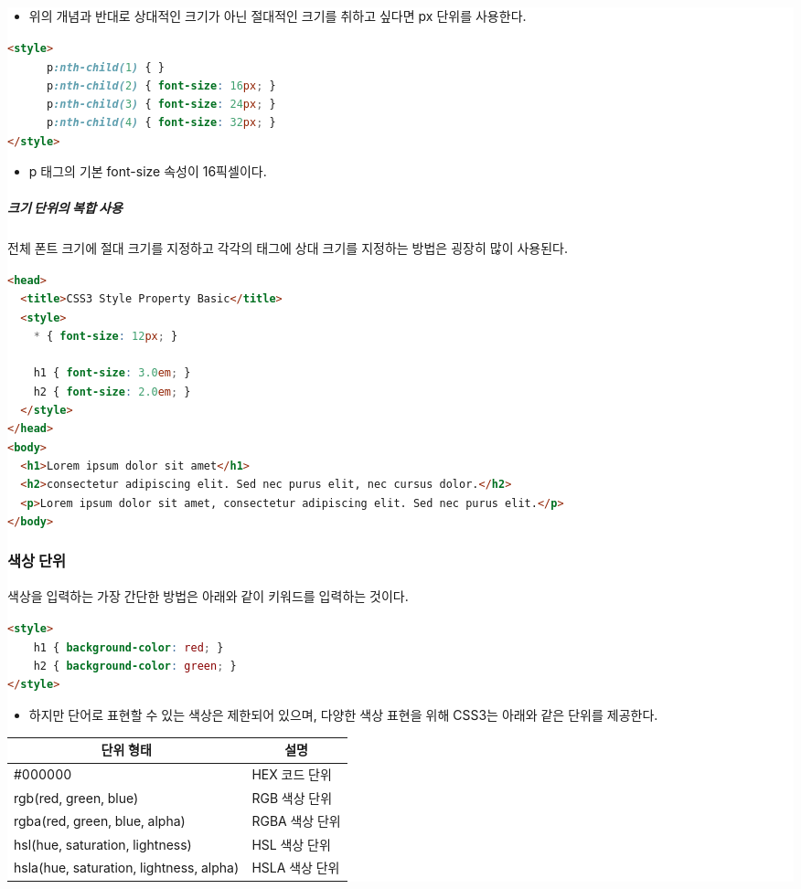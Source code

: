 

- 위의 개념과 반대로 상대적인 크기가 아닌 절대적인 크기를 취하고 싶다면 px 단위를 사용한다.

```html
<style>
      p:nth-child(1) { }
      p:nth-child(2) { font-size: 16px; }
      p:nth-child(3) { font-size: 24px; }
      p:nth-child(4) { font-size: 32px; }
</style>
```

- p 태그의 기본 font-size 속성이 16픽셀이다.



##### 크기 단위의 복합 사용

전체 폰트 크기에 절대 크기를 지정하고 각각의 태그에 상대 크기를 지정하는 방법은 굉장히 많이 사용된다.

```html
<head>  
  <title>CSS3 Style Property Basic</title>
  <style>
    * { font-size: 12px; }

    h1 { font-size: 3.0em; }
    h2 { font-size: 2.0em; } 
  </style>
</head>
<body>
  <h1>Lorem ipsum dolor sit amet</h1>
  <h2>consectetur adipiscing elit. Sed nec purus elit, nec cursus dolor.</h2>
  <p>Lorem ipsum dolor sit amet, consectetur adipiscing elit. Sed nec purus elit.</p>
</body>
```



### 색상 단위

색상을 입력하는 가장 간단한 방법은 아래와 같이 키워드를 입력하는 것이다.

```html
<style>
    h1 { background-color: red; }
    h2 { background-color: green; }
</style>
```



- 하지만 단어로 표현할 수 있는 색상은 제한되어 있으며, 다양한 색상 표현을 위해 CSS3는 아래와 같은 단위를 제공한다.

| 단위 형태                               | 설명           |
| --------------------------------------- | -------------- |
| #000000                                 | HEX 코드 단위  |
| rgb(red, green, blue)                   | RGB 색상 단위  |
| rgba(red, green, blue, alpha)           | RGBA 색상 단위 |
| hsl(hue, saturation, lightness)         | HSL 색상 단위  |
| hsla(hue, saturation, lightness, alpha) | HSLA 색상 단위 |
